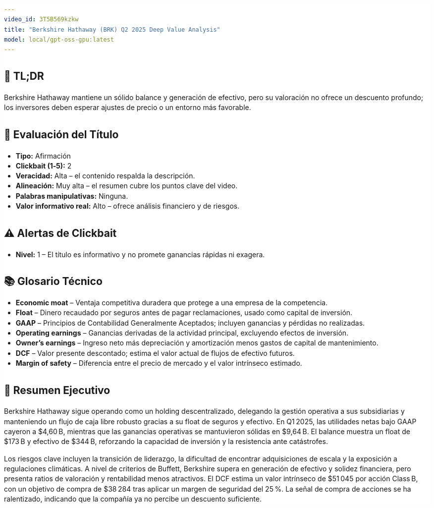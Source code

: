 ```yaml
---
video_id: 3T5B569kzkw
title: "Berkshire Hathaway (BRK) Q2 2025 Deep Value Analysis"
model: local/gpt-oss-gpu:latest
---
```


## 📌 TL;DR  
Berkshire Hathaway mantiene un sólido balance y generación de efectivo, pero su valoración no ofrece un descuento profundo; los inversores deben esperar ajustes de precio o un entorno más favorable.

## 🎯 Evaluación del Título
- **Tipo:** Afirmación  
- **Clickbait (1‑5):** 2  
- **Veracidad:** Alta – el contenido respalda la descripción.  
- **Alineación:** Muy alta – el resumen cubre los puntos clave del video.  
- **Palabras manipulativas:** Ninguna.  
- **Valor informativo real:** Alto – ofrece análisis financiero y de riesgos.

## ⚠️ Alertas de Clickbait  
- **Nivel:** 1 – El título es informativo y no promete ganancias rápidas ni exagera.

## 📚 Glosario Técnico  
- **Economic moat** – Ventaja competitiva duradera que protege a una empresa de la competencia.  
- **Float** – Dinero recaudado por seguros antes de pagar reclamaciones, usado como capital de inversión.  
- **GAAP** – Principios de Contabilidad Generalmente Aceptados; incluyen ganancias y pérdidas no realizadas.  
- **Operating earnings** – Ganancias derivadas de la actividad principal, excluyendo efectos de inversión.  
- **Owner’s earnings** – Ingreso neto más depreciación y amortización menos gastos de capital de mantenimiento.  
- **DCF** – Valor presente descontado; estima el valor actual de flujos de efectivo futuros.  
- **Margin of safety** – Diferencia entre el precio de mercado y el valor intrínseco estimado.

## 📰 Resumen Ejecutivo  
Berkshire Hathaway sigue operando como un holding descentralizado, delegando la gestión operativa a sus subsidiarias y manteniendo un flujo de caja libre robusto gracias a su float de seguros y efectivo. En Q1 2025, las utilidades netas bajo GAAP cayeron a $4,60 B, mientras que las ganancias operativas se mantuvieron sólidas en $9,64 B. El balance muestra un float de $173 B y efectivo de $344 B, reforzando la capacidad de inversión y la resistencia ante catástrofes.  

Los riesgos clave incluyen la transición de liderazgo, la dificultad de encontrar adquisiciones de escala y la exposición a regulaciones climáticas. A nivel de criterios de Buffett, Berkshire supera en generación de efectivo y solidez financiera, pero presenta ratios de valoración y rentabilidad menos atractivos. El DCF estima un valor intrínseco de $51 045 por acción Class B, con un objetivo de compra de $38 284 tras aplicar un margen de seguridad del 25 %. La señal de compra de acciones se ha ralentizado, indicando que la compañía ya no percibe un descuento suficiente.
